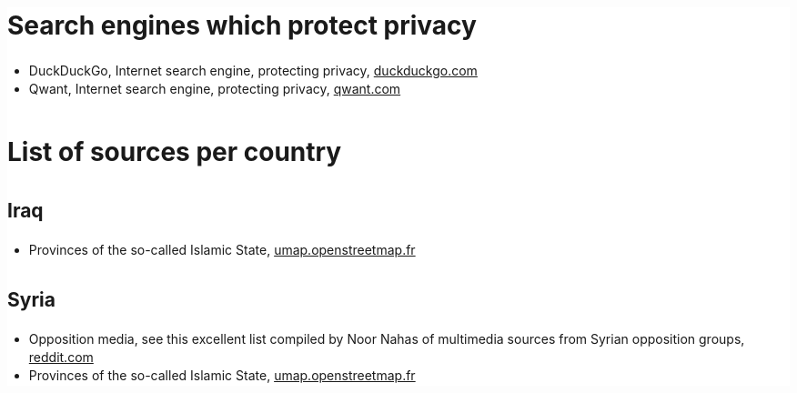 # Search engines which protect privacy
-   DuckDuckGo, Internet search engine, protecting privacy,
    [duckduckgo.com](https://www.google.com/url?q=https://duckduckgo.com&sa=D&ust=1504589369387000&usg=AFQjCNFfq3nJpkl8oHK9Nm6ExUywACiNlQ)
-   Qwant, Internet search engine, protecting privacy,
    [qwant.com](https://www.google.com/url?q=http://www.qwant.com&sa=D&ust=1504589369387000&usg=AFQjCNFDHJX6YhQVxxCGB5jGxwisTQTqhw) 

# List of sources per country

## Iraq

-   Provinces of the so-called Islamic State,
    [umap.openstreetmap.fr](https://www.google.com/url?q=http://umap.openstreetmap.fr/en/map/islamic-state-claimed-provinces-map_29647%236/32.880/45.242&sa=D&ust=1504589369388000&usg=AFQjCNGvAsH9A2S09Aahply1XNaRhdW3ow)

## Syria

-   Opposition media, see this excellent list compiled by Noor Nahas of
    multimedia sources from Syrian opposition groups,
    [reddit.com](https://www.google.com/url?q=https://www.reddit.com/r/syriancivilwar/comments/4km13m/free_syrian_media_opposition_activists_and/&sa=D&ust=1504589369389000&usg=AFQjCNFmr70jrtzPmNVvTv-2LK69tdNlwg)
-   Provinces of the so-called Islamic State,
    [umap.openstreetmap.fr](https://www.google.com/url?q=http://umap.openstreetmap.fr/en/map/islamic-state-claimed-provinces-map_29647%236/32.880/45.242&sa=D&ust=1504589369390000&usg=AFQjCNFQcgxr0OZzX_4WM8ImGGk5X2xkDA)

